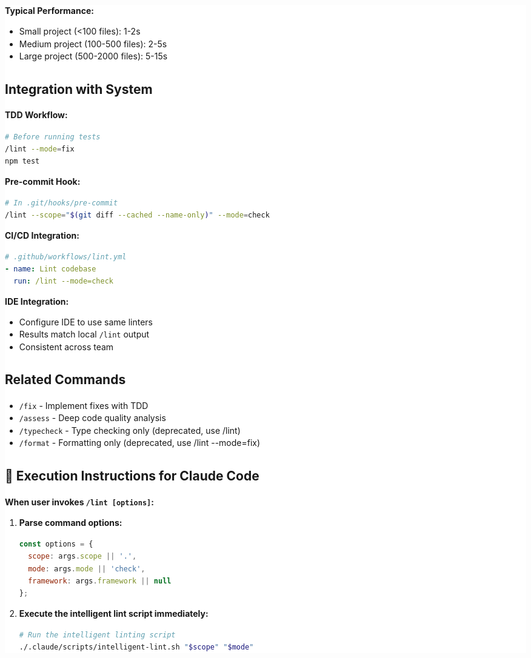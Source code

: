 **Typical Performance:**
- Small project (<100 files): 1-2s
- Medium project (100-500 files): 2-5s
- Large project (500-2000 files): 5-15s

## Integration with System

**TDD Workflow:**
```bash
# Before running tests
/lint --mode=fix
npm test
```

**Pre-commit Hook:**
```bash
# In .git/hooks/pre-commit
/lint --scope="$(git diff --cached --name-only)" --mode=check
```

**CI/CD Integration:**
```yaml
# .github/workflows/lint.yml
- name: Lint codebase
  run: /lint --mode=check
```

**IDE Integration:**
- Configure IDE to use same linters
- Results match local `/lint` output
- Consistent across team

## Related Commands

- `/fix` - Implement fixes with TDD
- `/assess` - Deep code quality analysis
- `/typecheck` - Type checking only (deprecated, use /lint)
- `/format` - Formatting only (deprecated, use /lint --mode=fix)

## 🤖 Execution Instructions for Claude Code

**When user invokes `/lint [options]`:**

1. **Parse command options:**
   ```javascript
   const options = {
     scope: args.scope || '.',
     mode: args.mode || 'check',
     framework: args.framework || null
   };
   ```

2. **Execute the intelligent lint script immediately:**
   ```bash
   # Run the intelligent linting script
   ./.claude/scripts/intelligent-lint.sh "$scope" "$mode"
   ```
